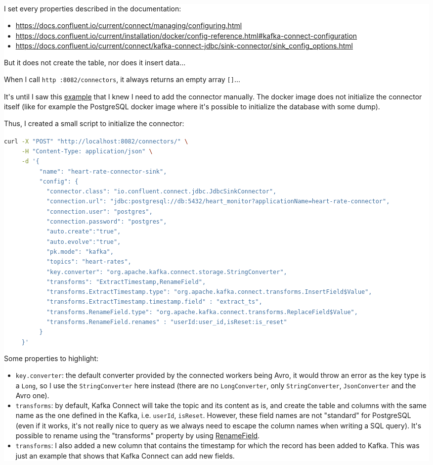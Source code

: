 I set every properties described in the documentation:

- https://docs.confluent.io/current/connect/managing/configuring.html
- https://docs.confluent.io/current/installation/docker/config-reference.html#kafka-connect-configuration
- https://docs.confluent.io/current/connect/kafka-connect-jdbc/sink-connector/sink_config_options.html

But it does not create the table, nor does it insert data...

When I call `http :8082/connectors`, it always returns an empty array `[]`...

It's until I saw this
[example](https://github.com/confluentinc/examples/blob/5.4.1-post/postgres-debezium-ksql-elasticsearch/postgres-debezium-ksql-elasticsearch-docker-short.adoc#pre-flight-setup)
that I knew I need to add the connector manually. The docker image does not initialize the connector
itself (like for example the PostgreSQL docker image where it's possible to initialize the database
with some dump).

Thus, I created a small script to initialize the connector:

```bash
curl -X "POST" "http://localhost:8082/connectors/" \
     -H "Content-Type: application/json" \
     -d '{
          "name": "heart-rate-connector-sink",
          "config": {
            "connector.class": "io.confluent.connect.jdbc.JdbcSinkConnector",
            "connection.url": "jdbc:postgresql://db:5432/heart_monitor?applicationName=heart-rate-connector",
            "connection.user": "postgres",
            "connection.password": "postgres",
            "auto.create":"true",
            "auto.evolve":"true",
            "pk.mode": "kafka",
            "topics": "heart-rates",
            "key.converter": "org.apache.kafka.connect.storage.StringConverter",
            "transforms": "ExtractTimestamp,RenameField",
            "transforms.ExtractTimestamp.type": "org.apache.kafka.connect.transforms.InsertField$Value",
            "transforms.ExtractTimestamp.timestamp.field" : "extract_ts",
            "transforms.RenameField.type": "org.apache.kafka.connect.transforms.ReplaceField$Value",
            "transforms.RenameField.renames" : "userId:user_id,isReset:is_reset"
          }
     }'
```

Some properties to highlight:

- `key.converter`: the default converter provided by the connected workers being Avro, it would
  throw an error as the key type is a `Long`, so I use the `StringConverter` here instead (there
  are no `LongConverter`, only `StringConverter`, `JsonConverter` and the Avro one).
- `transforms`: by default, Kafka Connect will take the topic and its content as is, and create the
  table and columns with the same name as the one defined in the Kafka, i.e. `userId`, `isReset`.
  However, these field names are not "standard" for PostgreSQL (even if it works, it's not really
  nice to query as we always need to escape the column names when writing a SQL query). It's possible
  to rename using the "transforms" property by using
  [RenameField](https://docs.confluent.io/current/connect/transforms/replacefield.html#rename-a-field).
- `transforms`: I also added a new column that contains the timestamp for which the record has been
  added to Kafka. This was just an example that shows that Kafka Connect can add new fields.
